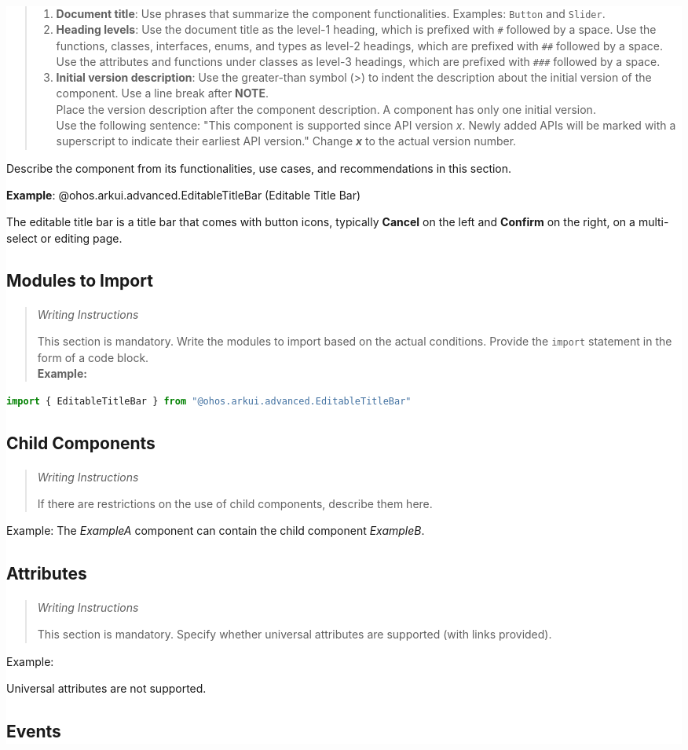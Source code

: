 > 1. **Document title**: Use phrases that summarize the component functionalities. Examples: `Button` and `Slider`.
> 2. **Heading levels**: Use the document title as the level-1 heading, which is prefixed with `#` followed by a space. Use the functions, classes, interfaces, enums, and types as level-2 headings, which are prefixed with `##` followed by a space. Use the attributes and functions under classes as level-3 headings, which are prefixed with `###` followed by a space.
> 3. **Initial version description**: Use the greater-than symbol (>) to indent the description about the initial version of the component. Use a line break after **NOTE**.<br>Place the version description after the component description. A component has only one initial version.<br>Use the following sentence: "This component is supported since API version *x*. Newly added APIs will be marked with a superscript to indicate their earliest API version." Change ***x*** to the actual version number.

Describe the component from its functionalities, use cases, and recommendations in this section. 





**Example**: @ohos.arkui.advanced.EditableTitleBar (Editable Title Bar)

The editable title bar is a title bar that comes with button icons, typically **Cancel** on the left and **Confirm** on the right, on a multi-select or editing page.

## Modules to Import

> *Writing Instructions*
>
> This section is mandatory. Write the modules to import based on the actual conditions. Provide the `import` statement in the form of a code block.<br>**Example:**
>

```js
import { EditableTitleBar } from "@ohos.arkui.advanced.EditableTitleBar"
```

## Child Components

> *Writing Instructions*
>
> If there are restrictions on the use of child components, describe them here.

Example: The *ExampleA* component can contain the child component *ExampleB*.


## Attributes

> *Writing Instructions*
>
> This section is mandatory. Specify whether universal attributes are supported (with links provided).

Example:

Universal attributes are not supported.

## Events
